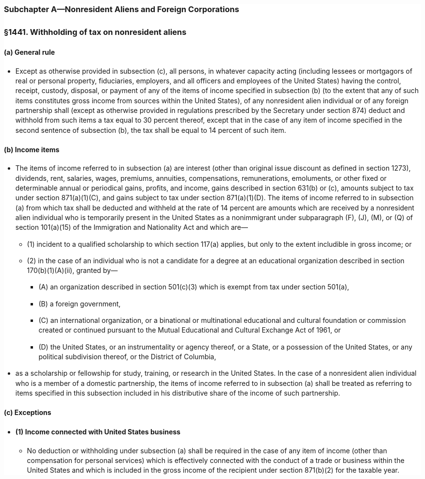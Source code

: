 ### **Subchapter A—Nonresident Aliens and Foreign Corporations**

### §1441. Withholding of tax on nonresident aliens
#### (a) General rule
* Except as otherwise provided in subsection (c), all persons, in whatever capacity acting (including lessees or mortgagors of real or personal property, fiduciaries, employers, and all officers and employees of the United States) having the control, receipt, custody, disposal, or payment of any of the items of income specified in subsection (b) (to the extent that any of such items constitutes gross income from sources within the United States), of any nonresident alien individual or of any foreign partnership shall (except as otherwise provided in regulations prescribed by the Secretary under section 874) deduct and withhold from such items a tax equal to 30 percent thereof, except that in the case of any item of income specified in the second sentence of subsection (b), the tax shall be equal to 14 percent of such item.

#### (b) Income items
* The items of income referred to in subsection (a) are interest (other than original issue discount as defined in section 1273), dividends, rent, salaries, wages, premiums, annuities, compensations, remunerations, emoluments, or other fixed or determinable annual or periodical gains, profits, and income, gains described in section 631(b) or (c), amounts subject to tax under section 871(a)(1)(C), and gains subject to tax under section 871(a)(1)(D). The items of income referred to in subsection (a) from which tax shall be deducted and withheld at the rate of 14 percent are amounts which are received by a nonresident alien individual who is temporarily present in the United States as a nonimmigrant under subparagraph (F), (J), (M), or (Q) of section 101(a)(15) of the Immigration and Nationality Act and which are—

  * (1) incident to a qualified scholarship to which section 117(a) applies, but only to the extent includible in gross income; or

  * (2) in the case of an individual who is not a candidate for a degree at an educational organization described in section 170(b)(1)(A)(ii), granted by—

    * (A) an organization described in section 501(c)(3) which is exempt from tax under section 501(a),

    * (B) a foreign government,

    * (C) an international organization, or a binational or multinational educational and cultural foundation or commission created or continued pursuant to the Mutual Educational and Cultural Exchange Act of 1961, or

    * (D) the United States, or an instrumentality or agency thereof, or a State, or a possession of the United States, or any political subdivision thereof, or the District of Columbia,


* as a scholarship or fellowship for study, training, or research in the United States. In the case of a nonresident alien individual who is a member of a domestic partnership, the items of income referred to in subsection (a) shall be treated as referring to items specified in this subsection included in his distributive share of the income of such partnership.

#### (c) Exceptions
* #### (1) Income connected with United States business
  * No deduction or withholding under subsection (a) shall be required in the case of any item of income (other than compensation for personal services) which is effectively connected with the conduct of a trade or business within the United States and which is included in the gross income of the recipient under section 871(b)(2) for the taxable year.
